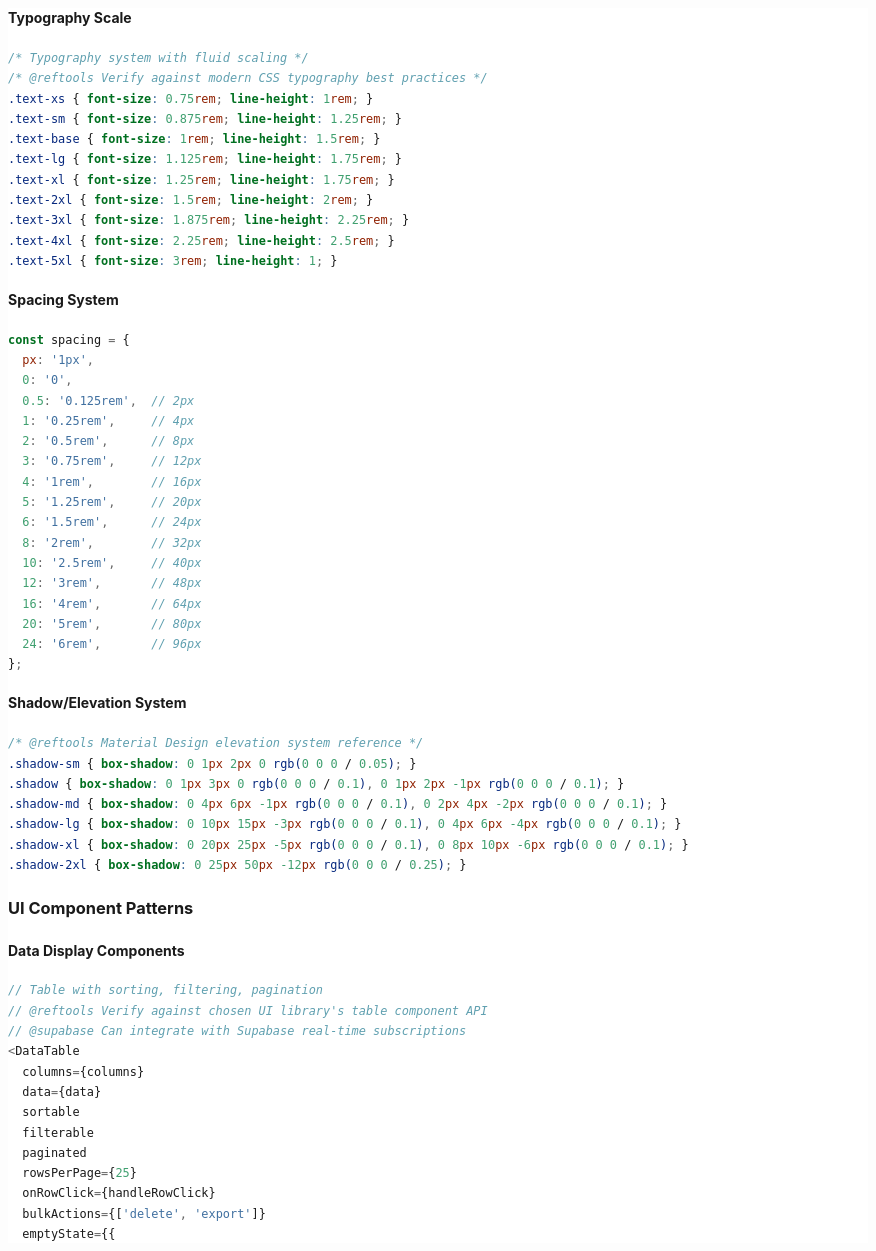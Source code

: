 #### Typography Scale
```css
/* Typography system with fluid scaling */
/* @reftools Verify against modern CSS typography best practices */
.text-xs { font-size: 0.75rem; line-height: 1rem; }
.text-sm { font-size: 0.875rem; line-height: 1.25rem; }
.text-base { font-size: 1rem; line-height: 1.5rem; }
.text-lg { font-size: 1.125rem; line-height: 1.75rem; }
.text-xl { font-size: 1.25rem; line-height: 1.75rem; }
.text-2xl { font-size: 1.5rem; line-height: 2rem; }
.text-3xl { font-size: 1.875rem; line-height: 2.25rem; }
.text-4xl { font-size: 2.25rem; line-height: 2.5rem; }
.text-5xl { font-size: 3rem; line-height: 1; }
```

#### Spacing System
```javascript
const spacing = {
  px: '1px',
  0: '0',
  0.5: '0.125rem',  // 2px
  1: '0.25rem',     // 4px
  2: '0.5rem',      // 8px
  3: '0.75rem',     // 12px
  4: '1rem',        // 16px
  5: '1.25rem',     // 20px
  6: '1.5rem',      // 24px
  8: '2rem',        // 32px
  10: '2.5rem',     // 40px
  12: '3rem',       // 48px
  16: '4rem',       // 64px
  20: '5rem',       // 80px
  24: '6rem',       // 96px
};
```

#### Shadow/Elevation System
```css
/* @reftools Material Design elevation system reference */
.shadow-sm { box-shadow: 0 1px 2px 0 rgb(0 0 0 / 0.05); }
.shadow { box-shadow: 0 1px 3px 0 rgb(0 0 0 / 0.1), 0 1px 2px -1px rgb(0 0 0 / 0.1); }
.shadow-md { box-shadow: 0 4px 6px -1px rgb(0 0 0 / 0.1), 0 2px 4px -2px rgb(0 0 0 / 0.1); }
.shadow-lg { box-shadow: 0 10px 15px -3px rgb(0 0 0 / 0.1), 0 4px 6px -4px rgb(0 0 0 / 0.1); }
.shadow-xl { box-shadow: 0 20px 25px -5px rgb(0 0 0 / 0.1), 0 8px 10px -6px rgb(0 0 0 / 0.1); }
.shadow-2xl { box-shadow: 0 25px 50px -12px rgb(0 0 0 / 0.25); }
```

### UI Component Patterns

#### Data Display Components
```javascript
// Table with sorting, filtering, pagination
// @reftools Verify against chosen UI library's table component API
// @supabase Can integrate with Supabase real-time subscriptions
<DataTable
  columns={columns}
  data={data}
  sortable
  filterable
  paginated
  rowsPerPage={25}
  onRowClick={handleRowClick}
  bulkActions={['delete', 'export']}
  emptyState={{
```